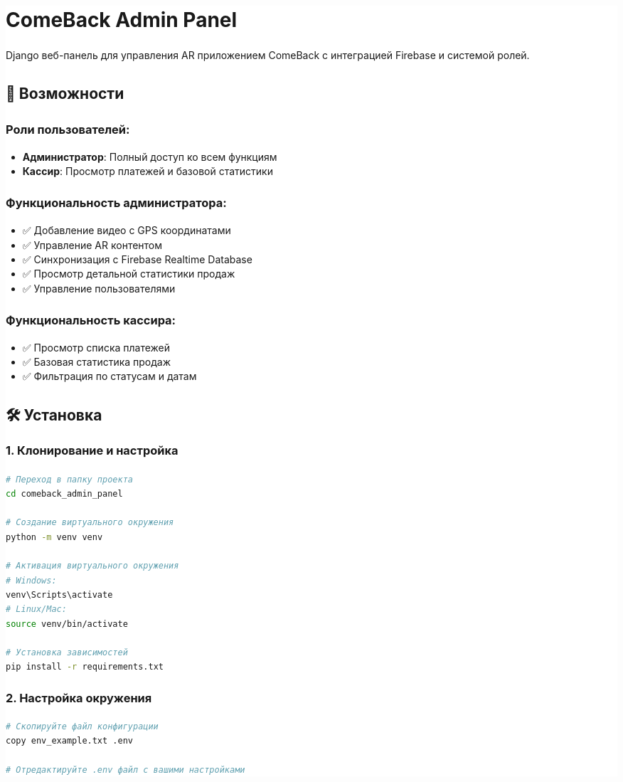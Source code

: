# ComeBack Admin Panel

Django веб-панель для управления AR приложением ComeBack с интеграцией Firebase и системой ролей.

## 🚀 Возможности

### Роли пользователей:
- **Администратор**: Полный доступ ко всем функциям
- **Кассир**: Просмотр платежей и базовой статистики

### Функциональность администратора:
- ✅ Добавление видео с GPS координатами
- ✅ Управление AR контентом
- ✅ Синхронизация с Firebase Realtime Database
- ✅ Просмотр детальной статистики продаж
- ✅ Управление пользователями

### Функциональность кассира:
- ✅ Просмотр списка платежей
- ✅ Базовая статистика продаж
- ✅ Фильтрация по статусам и датам

## 🛠 Установка

### 1. Клонирование и настройка

```bash
# Переход в папку проекта
cd comeback_admin_panel

# Создание виртуального окружения
python -m venv venv

# Активация виртуального окружения
# Windows:
venv\Scripts\activate
# Linux/Mac:
source venv/bin/activate

# Установка зависимостей
pip install -r requirements.txt
```

### 2. Настройка окружения

```bash
# Скопируйте файл конфигурации
copy env_example.txt .env

# Отредактируйте .env файл с вашими настройками
```
